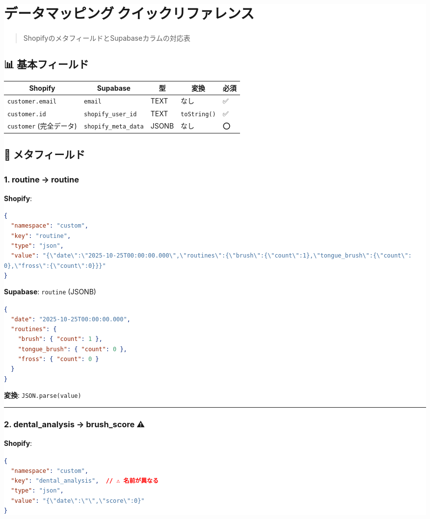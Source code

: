 # データマッピング クイックリファレンス

> ShopifyのメタフィールドとSupabaseカラムの対応表

## 📊 基本フィールド

| Shopify | Supabase | 型 | 変換 | 必須 |
|---------|----------|-----|------|------|
| `customer.email` | `email` | TEXT | なし | ✅ |
| `customer.id` | `shopify_user_id` | TEXT | `toString()` | ✅ |
| `customer` (完全データ) | `shopify_meta_data` | JSONB | なし | ⭕ |

## 🔧 メタフィールド

### 1. routine → routine

**Shopify**:
```json
{
  "namespace": "custom",
  "key": "routine",
  "type": "json",
  "value": "{\"date\":\"2025-10-25T00:00:00.000\",\"routines\":{\"brush\":{\"count\":1},\"tongue_brush\":{\"count\":0},\"fross\":{\"count\":0}}}"
}
```

**Supabase**: `routine` (JSONB)
```json
{
  "date": "2025-10-25T00:00:00.000",
  "routines": {
    "brush": { "count": 1 },
    "tongue_brush": { "count": 0 },
    "fross": { "count": 0 }
  }
}
```

**変換**: `JSON.parse(value)`

---

### 2. dental_analysis → brush_score ⚠️

**Shopify**:
```json
{
  "namespace": "custom",
  "key": "dental_analysis",  // ⚠️ 名前が異なる
  "type": "json",
  "value": "{\"date\":\"\",\"score\":0}"
}
```
